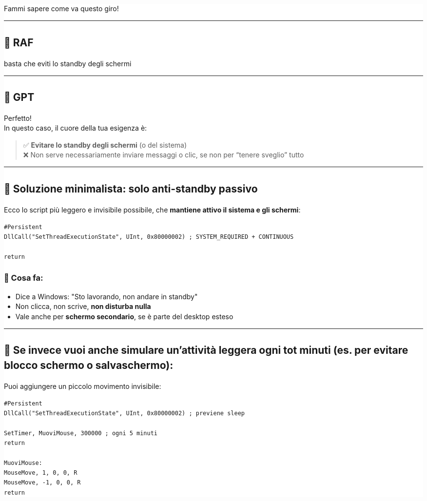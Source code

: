 Fammi sapere come va questo giro!

---

## 👤 **RAF**

basta che eviti lo standby degli schermi

---

## 🤖 **GPT**

Perfetto!  
In questo caso, il cuore della tua esigenza è:

> ✅ **Evitare lo standby degli schermi** (o del sistema)  
> ❌ Non serve necessariamente inviare messaggi o clic, se non per “tenere sveglio” tutto

---

## 🔧 Soluzione minimalista: solo **anti-standby passivo**
Ecco lo script più leggero e invisibile possibile, che **mantiene attivo il sistema e gli schermi**:

```autohotkey
#Persistent
DllCall("SetThreadExecutionState", UInt, 0x80000002) ; SYSTEM_REQUIRED + CONTINUOUS

return
```

### 🔎 Cosa fa:
- Dice a Windows: "Sto lavorando, non andare in standby"
- Non clicca, non scrive, **non disturba nulla**
- Vale anche per **schermo secondario**, se è parte del desktop esteso

---

## 📌 Se invece vuoi anche **simulare un’attività leggera** ogni tot minuti (es. per evitare blocco schermo o salvaschermo):
Puoi aggiungere un piccolo movimento invisibile:

```autohotkey
#Persistent
DllCall("SetThreadExecutionState", UInt, 0x80000002) ; previene sleep

SetTimer, MuoviMouse, 300000 ; ogni 5 minuti
return

MuoviMouse:
MouseMove, 1, 0, 0, R
MouseMove, -1, 0, 0, R
return
```
